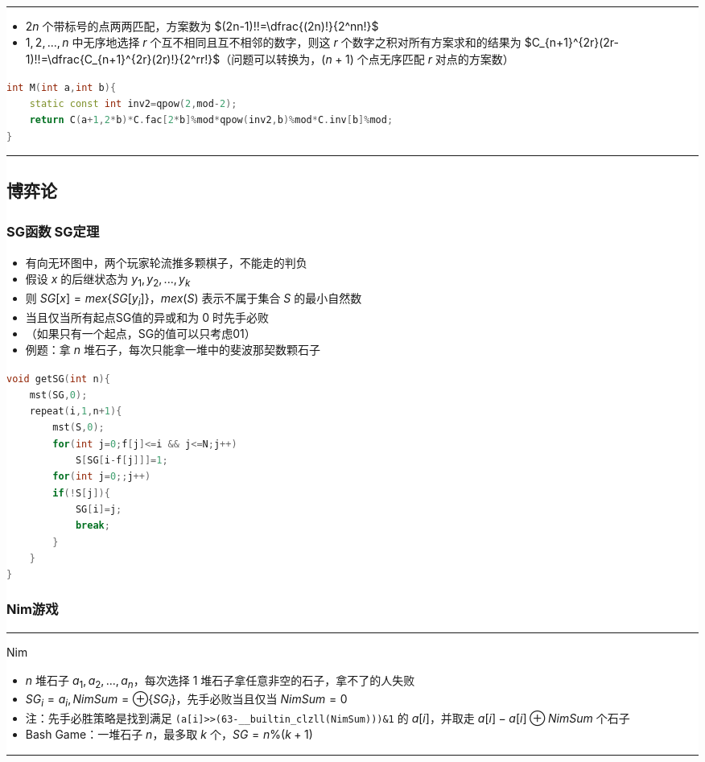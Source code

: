 ***

- $2n$ 个带标号的点两两匹配，方案数为 $(2n-1)!!=\dfrac{(2n)!}{2^nn!}$
- $1,2,...,n$ 中无序地选择 $r$ 个互不相同且互不相邻的数字，则这 $r$ 个数字之积对所有方案求和的结果为 $C_{n+1}^{2r}(2r-1)!!=\dfrac{C_{n+1}^{2r}(2r)!}{2^rr!}$（问题可以转换为，$(n+1)$ 个点无序匹配 $r$ 对点的方案数）

```c++
int M(int a,int b){
	static const int inv2=qpow(2,mod-2);
	return C(a+1,2*b)*C.fac[2*b]%mod*qpow(inv2,b)%mod*C.inv[b]%mod;
}
```

***

## 博弈论

### SG函数 SG定理

- 有向无环图中，两个玩家轮流推多颗棋子，不能走的判负
- 假设 $x$ 的后继状态为 $y_1,y_2,...,y_k$
- 则 $SG[x]=mex\{SG[y_i]\}$，$mex(S)$ 表示不属于集合 $S$ 的最小自然数
- 当且仅当所有起点SG值的异或和为 $0$ 时先手必败
- （如果只有一个起点，SG的值可以只考虑01）
- 例题：拿 $n$ 堆石子，每次只能拿一堆中的斐波那契数颗石子

```c++
void getSG(int n){
	mst(SG,0);
	repeat(i,1,n+1){
		mst(S,0);
		for(int j=0;f[j]<=i && j<=N;j++)
			S[SG[i-f[j]]]=1;
		for(int j=0;;j++)
		if(!S[j]){
			SG[i]=j;
			break;
		}
	}
}
```

### Nim游戏

***

Nim

- $n$ 堆石子 $a_1,a_2,...,a_n$，每次选择 $1$ 堆石子拿任意非空的石子，拿不了的人失败
- $SG_i=a_i,NimSum=\oplus\{SG_i\}$，先手必败当且仅当 $NimSum=0$
- 注：先手必胜策略是找到满足 `(a[i]>>(63-__builtin_clzll(NimSum)))&1` 的 $a[i]$，并取走 $a[i]-a[i]\oplus NimSum$ 个石子
- Bash Game：一堆石子 $n$，最多取 $k$ 个，$SG=n\%(k+1)$

***
